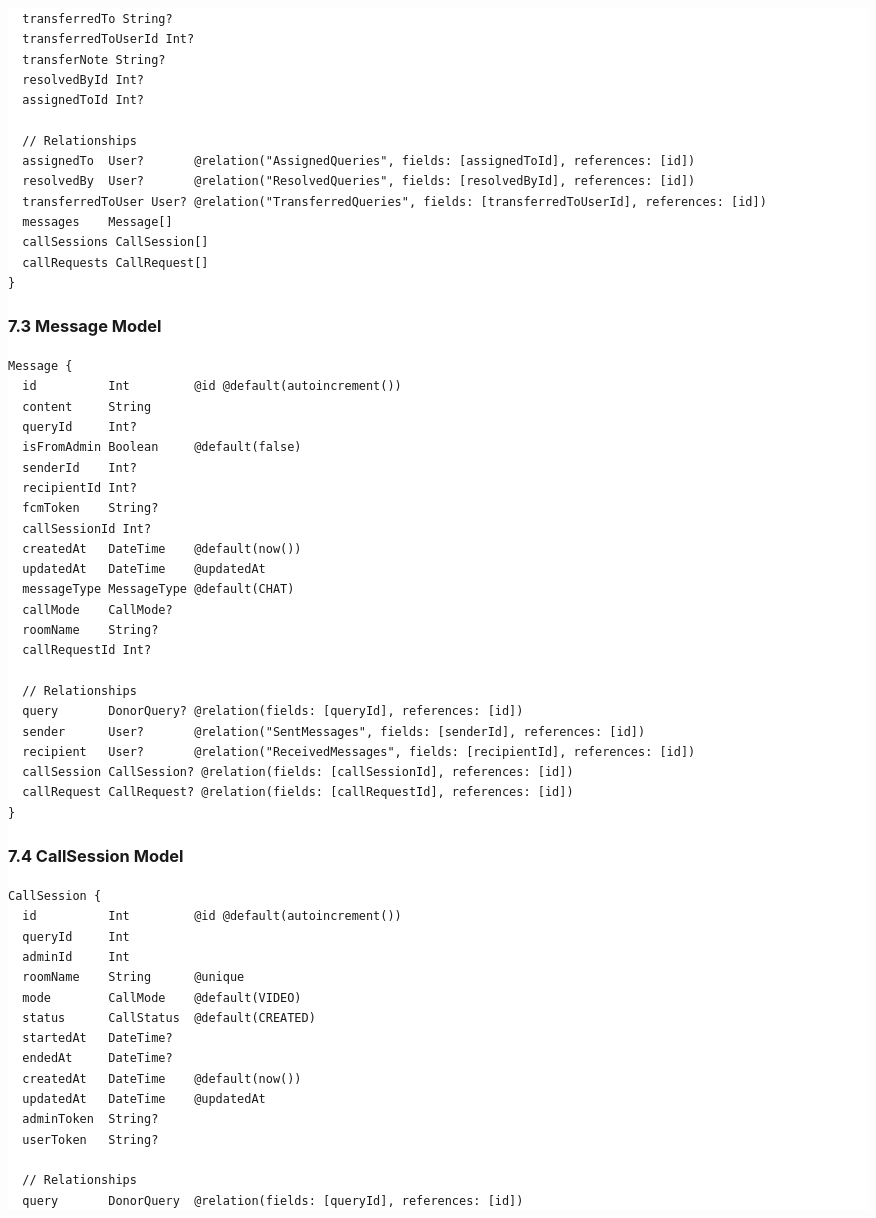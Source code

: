 ```
  transferredTo String?
  transferredToUserId Int?
  transferNote String?
  resolvedById Int?
  assignedToId Int?
  
  // Relationships
  assignedTo  User?       @relation("AssignedQueries", fields: [assignedToId], references: [id])
  resolvedBy  User?       @relation("ResolvedQueries", fields: [resolvedById], references: [id])
  transferredToUser User? @relation("TransferredQueries", fields: [transferredToUserId], references: [id])
  messages    Message[]
  callSessions CallSession[]
  callRequests CallRequest[]
}
```

### 7.3 Message Model

```
Message {
  id          Int         @id @default(autoincrement())
  content     String
  queryId     Int?
  isFromAdmin Boolean     @default(false)
  senderId    Int?
  recipientId Int?
  fcmToken    String?
  callSessionId Int?
  createdAt   DateTime    @default(now())
  updatedAt   DateTime    @updatedAt
  messageType MessageType @default(CHAT)
  callMode    CallMode?
  roomName    String?
  callRequestId Int?
  
  // Relationships
  query       DonorQuery? @relation(fields: [queryId], references: [id])
  sender      User?       @relation("SentMessages", fields: [senderId], references: [id])
  recipient   User?       @relation("ReceivedMessages", fields: [recipientId], references: [id])
  callSession CallSession? @relation(fields: [callSessionId], references: [id])
  callRequest CallRequest? @relation(fields: [callRequestId], references: [id])
}
```

### 7.4 CallSession Model

```
CallSession {
  id          Int         @id @default(autoincrement())
  queryId     Int
  adminId     Int
  roomName    String      @unique
  mode        CallMode    @default(VIDEO)
  status      CallStatus  @default(CREATED)
  startedAt   DateTime?
  endedAt     DateTime?
  createdAt   DateTime    @default(now())
  updatedAt   DateTime    @updatedAt
  adminToken  String?
  userToken   String?
  
  // Relationships
  query       DonorQuery  @relation(fields: [queryId], references: [id])
```